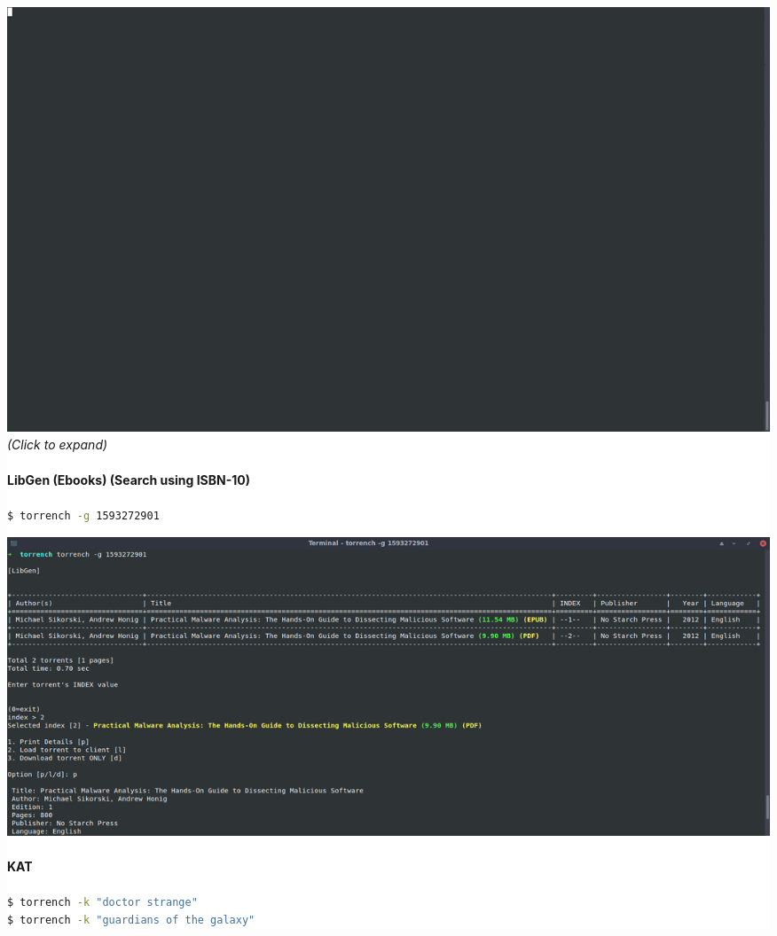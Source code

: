 ![illegal](images/screenshots/tpb.gif)
_(Click to expand)_

#### LibGen (Ebooks) (Search using ISBN-10)
```bash
$ torrench -g 1593272901
```
![illegal](images/screenshots/libgen.png)

#### KAT
```bash
$ torrench -k "doctor strange"
$ torrench -k "guardians of the galaxy"
```
